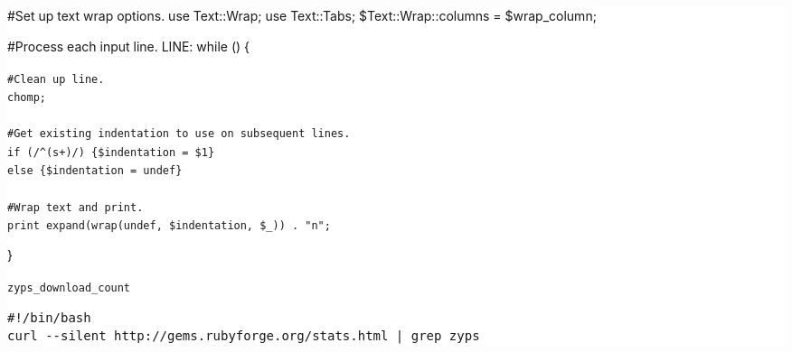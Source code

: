 #Set up text wrap options.
use Text::Wrap;
use Text::Tabs;
$Text::Wrap::columns = $wrap_column;

#Process each input line.
LINE: while () {

	#Clean up line.
	chomp;

	#Get existing indentation to use on subsequent lines.
	if (/^(s+)/) {$indentation = $1}
	else {$indentation = undef}

	#Wrap text and print.
	print expand(wrap(undef, $indentation, $_)) . "n";

}
</pre>

`zyps_download_count`

<pre>
#!/bin/bash
curl --silent http://gems.rubyforge.org/stats.html | grep zyps
</pre>
